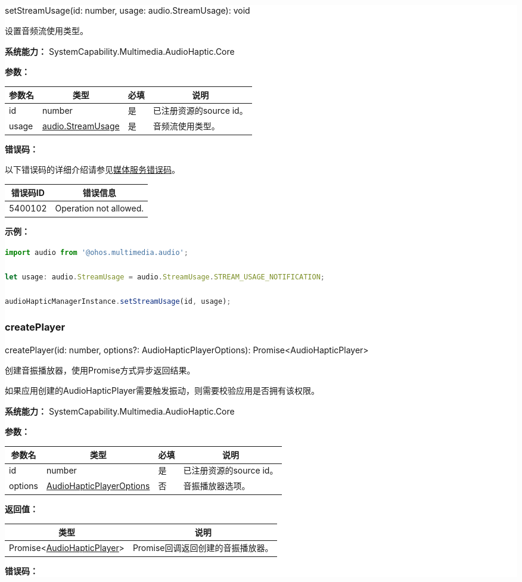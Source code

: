setStreamUsage(id: number, usage: audio.StreamUsage): void

设置音频流使用类型。

**系统能力：** SystemCapability.Multimedia.AudioHaptic.Core

**参数：**

| 参数名   | 类型                                      | 必填 | 说明                     |
| -------- | ---------------------------------------- | ---- | ------------------------ |
| id       | number                                   | 是   | 已注册资源的source id。    |
| usage    | [audio.StreamUsage](js-apis-audio.md#streamusage) | 是   | 音频流使用类型。    |

**错误码：**

以下错误码的详细介绍请参见[媒体服务错误码](../errorcodes/errorcode-media.md)。

| 错误码ID | 错误信息                              |
| ------- |-----------------------------------|
| 5400102 | Operation not allowed.            |

**示例：**

```ts
import audio from '@ohos.multimedia.audio';

let usage: audio.StreamUsage = audio.StreamUsage.STREAM_USAGE_NOTIFICATION;

audioHapticManagerInstance.setStreamUsage(id, usage);
```

### createPlayer

createPlayer(id: number, options?: AudioHapticPlayerOptions): Promise&lt;AudioHapticPlayer&gt;

创建音振播放器，使用Promise方式异步返回结果。

如果应用创建的AudioHapticPlayer需要触发振动，则需要校验应用是否拥有该权限。

**系统能力：** SystemCapability.Multimedia.AudioHaptic.Core

**参数：**

| 参数名   | 类型                                      | 必填 | 说明                     |
| -------- | ---------------------------------------- | ---- | ------------------------ |
| id       | number                                   | 是   | 已注册资源的source id。    |
| options  | [AudioHapticPlayerOptions](#audiohapticplayeroptions) | 否   | 音振播放器选项。 |

**返回值：**

| 类型                | 说明                            |
| ------------------- | ------------------------------- |
| Promise&lt;[AudioHapticPlayer](#audiohapticplayer)&gt; | Promise回调返回创建的音振播放器。 |

**错误码：**

